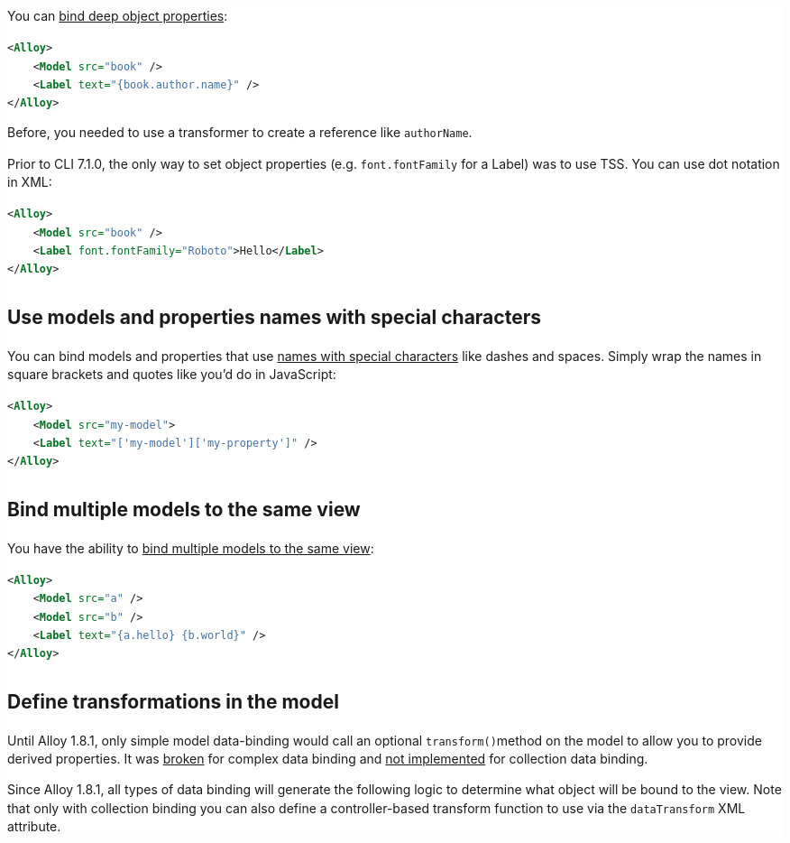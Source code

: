 You can [bind deep object properties](https://jira-archive.titaniumsdk.com/ALOY-1482):

```xml
<Alloy>
    <Model src="book" />
    <Label text="{book.author.name}" />
</Alloy>
```

Before, you needed to use a transformer to create a reference like `authorName`.

Prior to CLI 7.1.0, the only way to set object properties (e.g. `font.fontFamily` for a Label) was to use TSS. You can use dot notation in XML:

```xml
<Alloy>
    <Model src="book" />
    <Label font.fontFamily="Roboto">Hello</Label>
</Alloy>
```

## Use models and properties names with special characters

You can bind models and properties that use [names with special characters](https://jira-archive.titaniumsdk.com/ALOY-1478) like dashes and spaces. Simply wrap the names in square brackets and quotes like you’d do in JavaScript:

```xml
<Alloy>
    <Model src="my-model">
    <Label text="['my-model']['my-property']" />
</Alloy>
```

## Bind multiple models to the same view

You have the ability to [bind multiple models to the same view](https://jira-archive.titaniumsdk.com/ALOY-1481):

```xml
<Alloy>
    <Model src="a" />
    <Model src="b" />
    <Label text="{a.hello} {b.world}" />
</Alloy>
```

## Define transformations in the model

Until Alloy 1.8.1, only simple model data-binding would call an optional `transform()`method on the model to allow you to provide derived properties. It was [broken](https://jira-archive.titaniumsdk.com/ALOY-1368) for complex data binding and [not implemented](https://jira-archive.titaniumsdk.com/ALOY-1369) for collection data binding.

Since Alloy 1.8.1, all types of data binding will generate the following logic to determine what object will be bound to the view. Note that only with collection binding you can also define a controller-based transform function to use via the `dataTransform` XML attribute.
